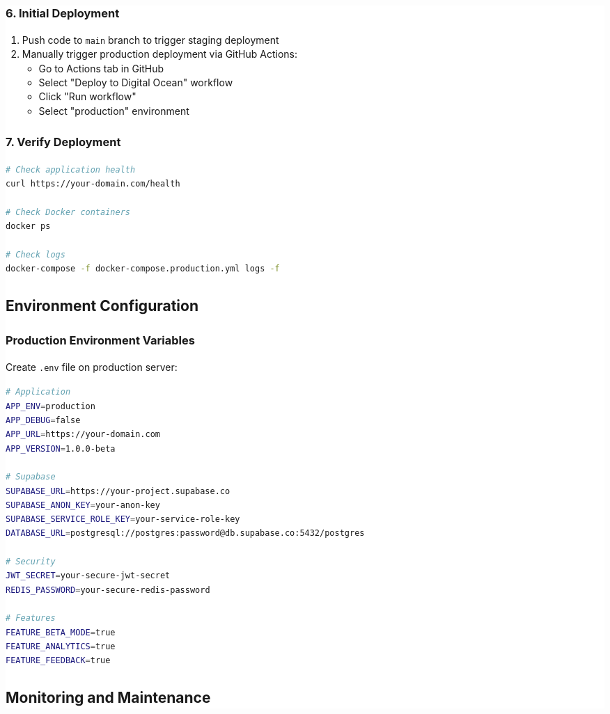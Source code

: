 ### 6. Initial Deployment

1. Push code to `main` branch to trigger staging deployment
2. Manually trigger production deployment via GitHub Actions:
   - Go to Actions tab in GitHub
   - Select "Deploy to Digital Ocean" workflow
   - Click "Run workflow"
   - Select "production" environment

### 7. Verify Deployment

```bash
# Check application health
curl https://your-domain.com/health

# Check Docker containers
docker ps

# Check logs
docker-compose -f docker-compose.production.yml logs -f
```

## Environment Configuration

### Production Environment Variables

Create `.env` file on production server:

```bash
# Application
APP_ENV=production
APP_DEBUG=false
APP_URL=https://your-domain.com
APP_VERSION=1.0.0-beta

# Supabase
SUPABASE_URL=https://your-project.supabase.co
SUPABASE_ANON_KEY=your-anon-key
SUPABASE_SERVICE_ROLE_KEY=your-service-role-key
DATABASE_URL=postgresql://postgres:password@db.supabase.co:5432/postgres

# Security
JWT_SECRET=your-secure-jwt-secret
REDIS_PASSWORD=your-secure-redis-password

# Features
FEATURE_BETA_MODE=true
FEATURE_ANALYTICS=true
FEATURE_FEEDBACK=true
```

## Monitoring and Maintenance
